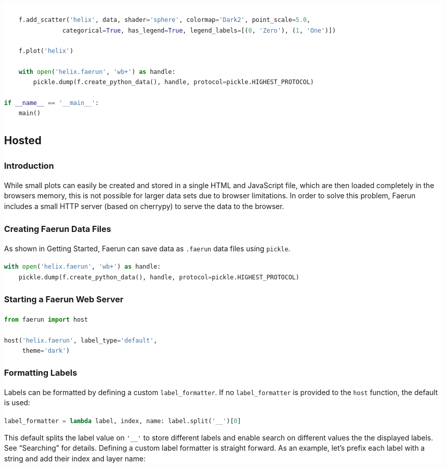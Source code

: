 ```python

    f.add_scatter('helix', data, shader='sphere', colormap='Dark2', point_scale=5.0,
                categorical=True, has_legend=True, legend_labels=[(0, 'Zero'), (1, 'One')])

    f.plot('helix')

    with open('helix.faerun', 'wb+') as handle:
        pickle.dump(f.create_python_data(), handle, protocol=pickle.HIGHEST_PROTOCOL)

if __name__ == '__main__':
    main()
```

## Hosted

### Introduction

While small plots can easily be created and stored in a single HTML and JavaScript file, which are then loaded completely in the browsers memory, this is not possible for larger data sets due to browser limitations.
In order to solve this problem, Faerun includes a small HTTP server (based on cherrypy) to serve the data to the browser.

### Creating Faerun Data Files

As shown in Getting Started, Faerun can save data as `.faerun` data files using `pickle`.

```python
with open('helix.faerun', 'wb+') as handle:
    pickle.dump(f.create_python_data(), handle, protocol=pickle.HIGHEST_PROTOCOL)
```

### Starting a Faerun Web Server

```python
from faerun import host

host('helix.faerun', label_type='default',
     theme='dark')
```

### Formatting Labels

Labels can be formatted by defining a custom `label_formatter`. If no `label_formatter` is provided to the `host` function, the default is used:

```python
label_formatter = lambda label, index, name: label.split('__')[0]
```

This default splits the label value on `'__'` to store different labels and enable search on different values the the displayed labels. See “Searching” for details. Defining a custom label formatter is straight forward. As an example, let’s prefix each label with a string and add their index and layer name:
